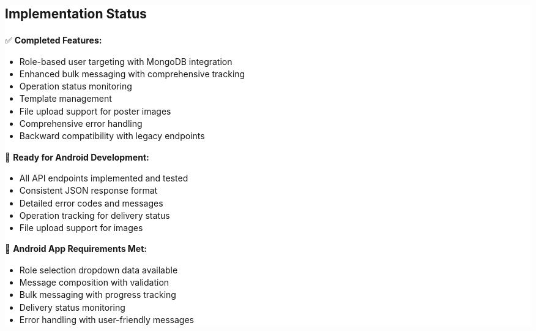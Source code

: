 
## Implementation Status

✅ **Completed Features:**
- Role-based user targeting with MongoDB integration
- Enhanced bulk messaging with comprehensive tracking
- Operation status monitoring
- Template management
- File upload support for poster images
- Comprehensive error handling
- Backward compatibility with legacy endpoints

🔄 **Ready for Android Development:**
- All API endpoints implemented and tested
- Consistent JSON response format
- Detailed error codes and messages
- Operation tracking for delivery status
- File upload support for images

📱 **Android App Requirements Met:**
- Role selection dropdown data available
- Message composition with validation
- Bulk messaging with progress tracking
- Delivery status monitoring
- Error handling with user-friendly messages
